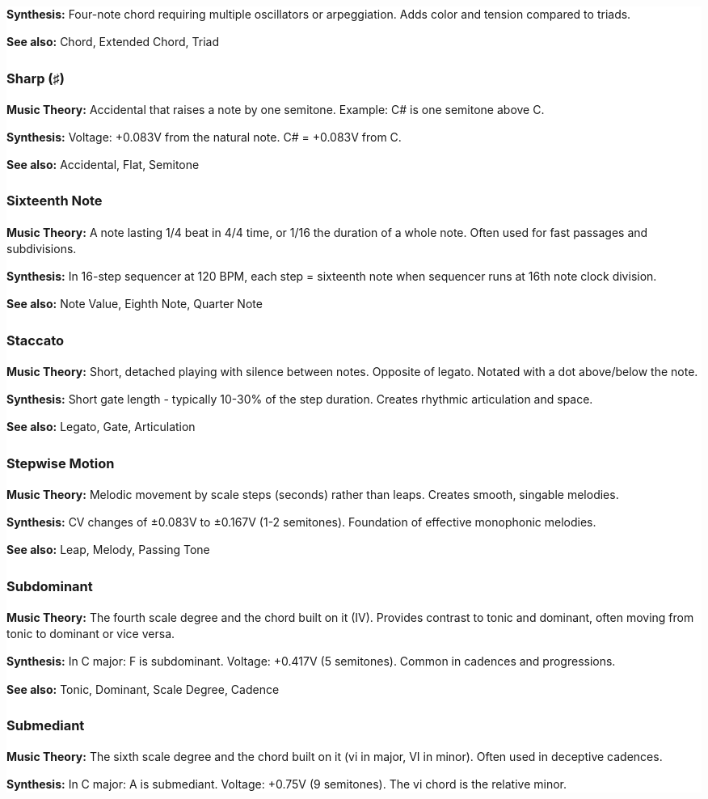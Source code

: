 **Synthesis:** Four-note chord requiring multiple oscillators or arpeggiation. Adds color and tension compared to triads.

**See also:** Chord, Extended Chord, Triad

### Sharp (♯)
**Music Theory:** Accidental that raises a note by one semitone. Example: C# is one semitone above C.

**Synthesis:** Voltage: +0.083V from the natural note. C# = +0.083V from C.

**See also:** Accidental, Flat, Semitone

### Sixteenth Note
**Music Theory:** A note lasting 1/4 beat in 4/4 time, or 1/16 the duration of a whole note. Often used for fast passages and subdivisions.

**Synthesis:** In 16-step sequencer at 120 BPM, each step = sixteenth note when sequencer runs at 16th note clock division.

**See also:** Note Value, Eighth Note, Quarter Note

### Staccato
**Music Theory:** Short, detached playing with silence between notes. Opposite of legato. Notated with a dot above/below the note.

**Synthesis:** Short gate length - typically 10-30% of the step duration. Creates rhythmic articulation and space.

**See also:** Legato, Gate, Articulation

### Stepwise Motion
**Music Theory:** Melodic movement by scale steps (seconds) rather than leaps. Creates smooth, singable melodies.

**Synthesis:** CV changes of ±0.083V to ±0.167V (1-2 semitones). Foundation of effective monophonic melodies.

**See also:** Leap, Melody, Passing Tone

### Subdominant
**Music Theory:** The fourth scale degree and the chord built on it (IV). Provides contrast to tonic and dominant, often moving from tonic to dominant or vice versa.

**Synthesis:** In C major: F is subdominant. Voltage: +0.417V (5 semitones). Common in cadences and progressions.

**See also:** Tonic, Dominant, Scale Degree, Cadence

### Submediant
**Music Theory:** The sixth scale degree and the chord built on it (vi in major, VI in minor). Often used in deceptive cadences.

**Synthesis:** In C major: A is submediant. Voltage: +0.75V (9 semitones). The vi chord is the relative minor.

